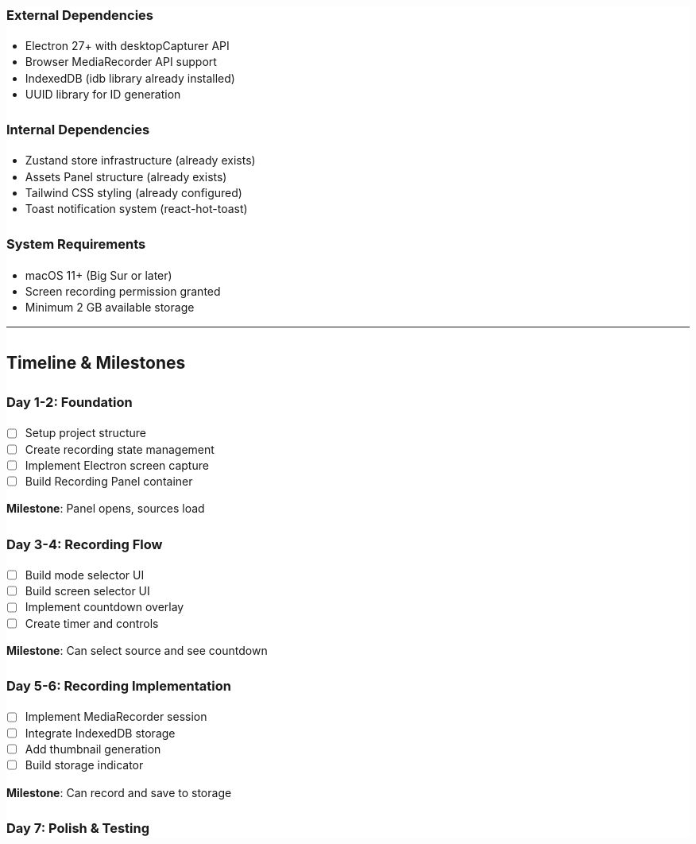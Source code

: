 ### External Dependencies

- Electron 27+ with desktopCapturer API
- Browser MediaRecorder API support
- IndexedDB (idb library already installed)
- UUID library for ID generation

### Internal Dependencies

- Zustand store infrastructure (already exists)
- Assets Panel structure (already exists)
- Tailwind CSS styling (already configured)
- Toast notification system (react-hot-toast)

### System Requirements

- macOS 11+ (Big Sur or later)
- Screen recording permission granted
- Minimum 2 GB available storage

---

## Timeline & Milestones

### Day 1-2: Foundation

- [ ] Setup project structure
- [ ] Create recording state management
- [ ] Implement Electron screen capture
- [ ] Build Recording Panel container

**Milestone**: Panel opens, sources load

### Day 3-4: Recording Flow

- [ ] Build mode selector UI
- [ ] Build screen selector UI
- [ ] Implement countdown overlay
- [ ] Create timer and controls

**Milestone**: Can select source and see countdown

### Day 5-6: Recording Implementation

- [ ] Implement MediaRecorder session
- [ ] Integrate IndexedDB storage
- [ ] Add thumbnail generation
- [ ] Build storage indicator

**Milestone**: Can record and save to storage

### Day 7: Polish & Testing
